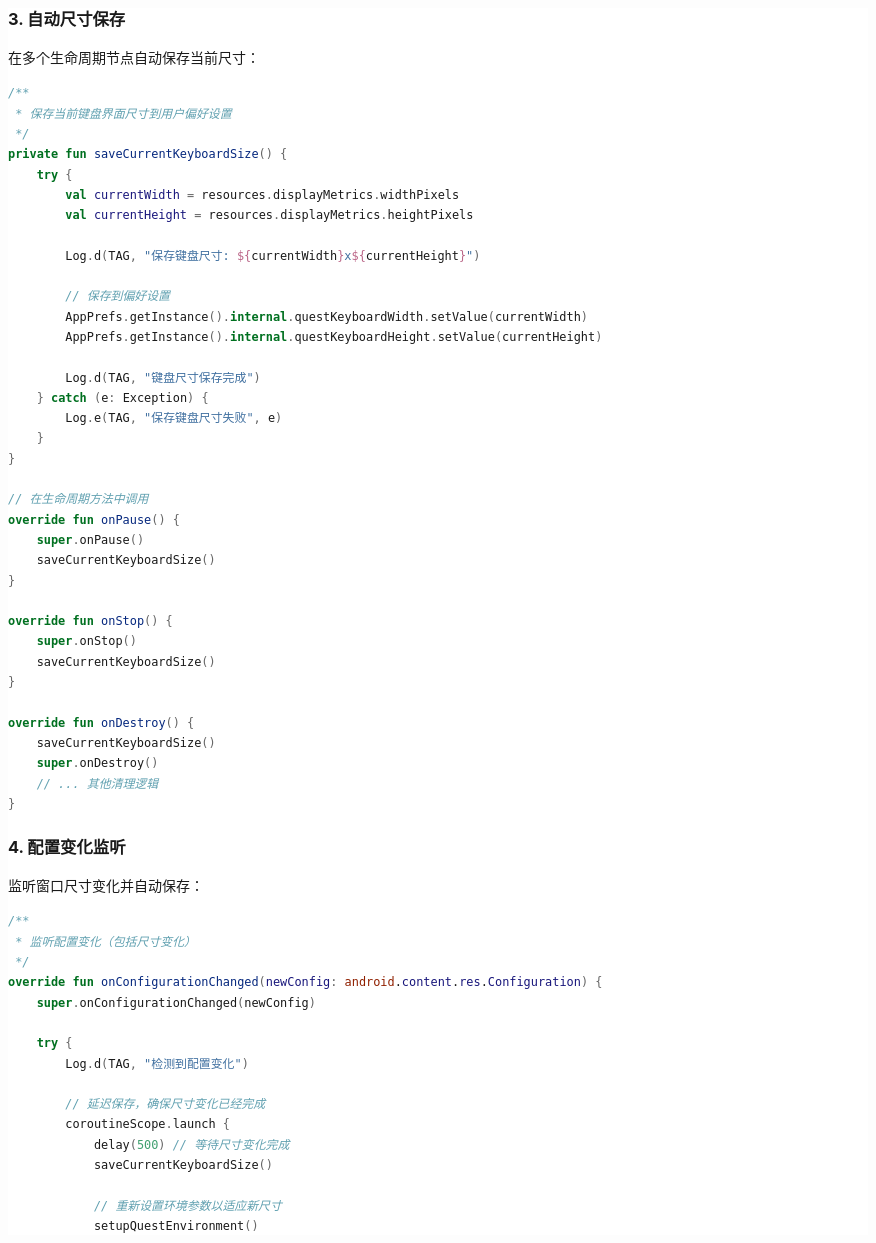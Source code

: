
### 3. 自动尺寸保存

在多个生命周期节点自动保存当前尺寸：

```kotlin
/**
 * 保存当前键盘界面尺寸到用户偏好设置
 */
private fun saveCurrentKeyboardSize() {
    try {
        val currentWidth = resources.displayMetrics.widthPixels
        val currentHeight = resources.displayMetrics.heightPixels
        
        Log.d(TAG, "保存键盘尺寸: ${currentWidth}x${currentHeight}")
        
        // 保存到偏好设置
        AppPrefs.getInstance().internal.questKeyboardWidth.setValue(currentWidth)
        AppPrefs.getInstance().internal.questKeyboardHeight.setValue(currentHeight)
        
        Log.d(TAG, "键盘尺寸保存完成")
    } catch (e: Exception) {
        Log.e(TAG, "保存键盘尺寸失败", e)
    }
}

// 在生命周期方法中调用
override fun onPause() {
    super.onPause()
    saveCurrentKeyboardSize()
}

override fun onStop() {
    super.onStop()
    saveCurrentKeyboardSize()
}

override fun onDestroy() {
    saveCurrentKeyboardSize()
    super.onDestroy()
    // ... 其他清理逻辑
}
```

### 4. 配置变化监听

监听窗口尺寸变化并自动保存：

```kotlin
/**
 * 监听配置变化（包括尺寸变化）
 */
override fun onConfigurationChanged(newConfig: android.content.res.Configuration) {
    super.onConfigurationChanged(newConfig)
    
    try {
        Log.d(TAG, "检测到配置变化")
        
        // 延迟保存，确保尺寸变化已经完成
        coroutineScope.launch {
            delay(500) // 等待尺寸变化完成
            saveCurrentKeyboardSize()
            
            // 重新设置环境参数以适应新尺寸
            setupQuestEnvironment()
```